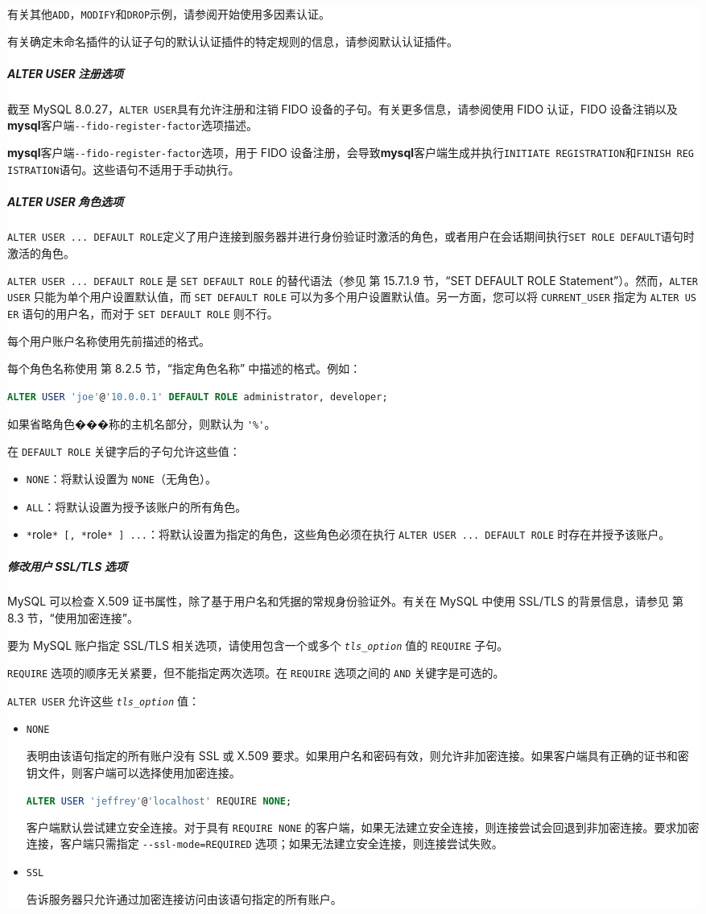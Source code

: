 有关其他`ADD`，`MODIFY`和`DROP`示例，请参阅开始使用多因素认证。

有关确定未命名插件的认证子句的默认认证插件的特定规则的信息，请参阅默认认证插件。

##### ALTER USER 注册选项

截至 MySQL 8.0.27，`ALTER USER`具有允许注册和注销 FIDO 设备的子句。有关更多信息，请参阅使用 FIDO 认证，FIDO 设备注销以及**mysql**客户端`--fido-register-factor`选项描述。

**mysql**客户端`--fido-register-factor`选项，用于 FIDO 设备注册，会导致**mysql**客户端生成并执行`INITIATE REGISTRATION`和`FINISH REGISTRATION`语句。这些语句不适用于手动执行。

##### ALTER USER 角色选项

`ALTER USER ... DEFAULT ROLE`定义了用户连接到服务器并进行身份验证时激活的角色，或者用户在会话期间执行`SET ROLE DEFAULT`语句时激活的角色。

`ALTER USER ... DEFAULT ROLE` 是 `SET DEFAULT ROLE` 的替代语法（参见 第 15.7.1.9 节，“SET DEFAULT ROLE Statement”）。然而，`ALTER USER` 只能为单个用户设置默认值，而 `SET DEFAULT ROLE` 可以为多个用户设置默认值。另一方面，您可以将 `CURRENT_USER` 指定为 `ALTER USER` 语句的用户名，而对于 `SET DEFAULT ROLE` 则不行。

每个用户账户名称使用先前描述的格式。

每个角色名称使用 第 8.2.5 节，“指定角色名称” 中描述的格式。例如：

```sql
ALTER USER 'joe'@'10.0.0.1' DEFAULT ROLE administrator, developer;
```

如果省略角色���称的主机名部分，则默认为 `'%'`。

在 `DEFAULT ROLE` 关键字后的子句允许这些值：

+   `NONE`：将默认设置为 `NONE`（无角色）。

+   `ALL`：将默认设置为授予该账户的所有角色。

+   `*`role`* [, *`role`* ] ...`：将默认设置为指定的角色，这些角色必须在执行 `ALTER USER ... DEFAULT ROLE` 时存在并授予该账户。

##### 修改用户 SSL/TLS 选项

MySQL 可以检查 X.509 证书属性，除了基于用户名和凭据的常规身份验证外。有关在 MySQL 中使用 SSL/TLS 的背景信息，请参见 第 8.3 节，“使用加密连接”。

要为 MySQL 账户指定 SSL/TLS 相关选项，请使用包含一个或多个 *`tls_option`* 值的 `REQUIRE` 子句。

`REQUIRE` 选项的顺序无关紧要，但不能指定两次选项。在 `REQUIRE` 选项之间的 `AND` 关键字是可选的。

`ALTER USER` 允许这些 *`tls_option`* 值：

+   `NONE`

    表明由该语句指定的所有账户没有 SSL 或 X.509 要求。如果用户名和密码有效，则允许非加密连接。如果客户端具有正确的证书和密钥文件，则客户端可以选择使用加密连接。

    ```sql
    ALTER USER 'jeffrey'@'localhost' REQUIRE NONE;
    ```

    客户端默认尝试建立安全连接。对于具有 `REQUIRE NONE` 的客户端，如果无法建立安全连接，则连接尝试会回退到非加密连接。要求加密连接，客户端只需指定 `--ssl-mode=REQUIRED` 选项；如果无法建立安全连接，则连接尝试失败。

+   `SSL`

    告诉服务器只允许通过加密连接访问由该语句指定的所有账户。
